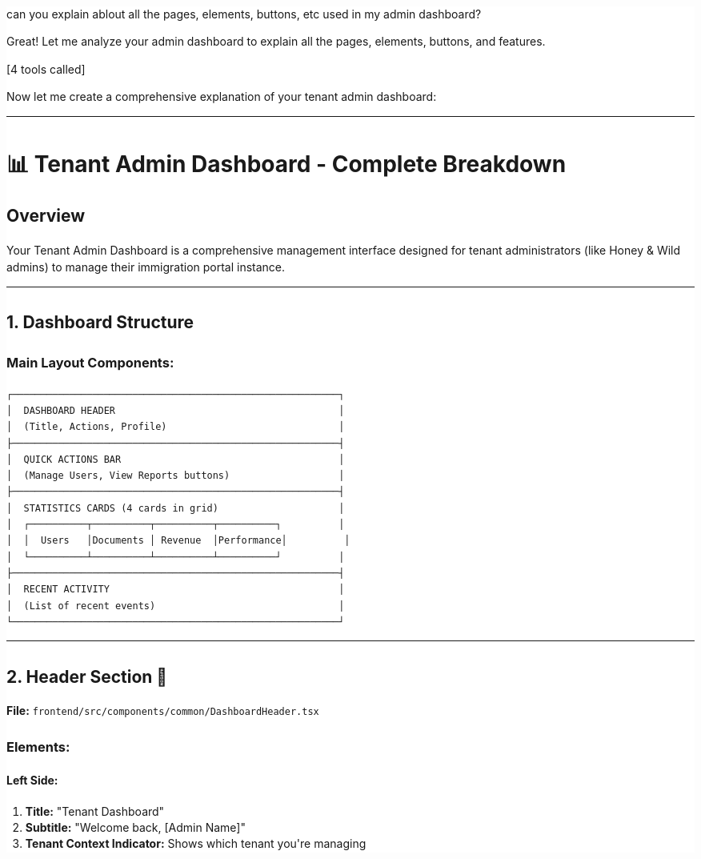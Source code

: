 can you explain ablout all the pages, elements, buttons, etc used in my admin dashboard?



Great! Let me analyze your admin dashboard to explain all the pages, elements, buttons, and features.

[4 tools called]

Now let me create a comprehensive explanation of your tenant admin dashboard:

---

# 📊 **Tenant Admin Dashboard - Complete Breakdown**

## **Overview**

Your Tenant Admin Dashboard is a comprehensive management interface designed for tenant administrators (like Honey & Wild admins) to manage their immigration portal instance.

---

## **1. Dashboard Structure**

### **Main Layout Components:**

```
┌─────────────────────────────────────────────────────────┐
│  DASHBOARD HEADER                                       │
│  (Title, Actions, Profile)                              │
├─────────────────────────────────────────────────────────┤
│  QUICK ACTIONS BAR                                      │
│  (Manage Users, View Reports buttons)                   │
├─────────────────────────────────────────────────────────┤
│  STATISTICS CARDS (4 cards in grid)                     │
│  ┌──────────┬──────────┬──────────┬──────────┐          │
│  │  Users   │Documents │ Revenue  │Performance│          │
│  └──────────┴──────────┴──────────┴──────────┘          │
├─────────────────────────────────────────────────────────┤
│  RECENT ACTIVITY                                        │
│  (List of recent events)                                │
└─────────────────────────────────────────────────────────┘
```

---

## **2. Header Section** 🎯

**File:** `frontend/src/components/common/DashboardHeader.tsx`

### **Elements:**

#### **Left Side:**
1. **Title:** "Tenant Dashboard"
2. **Subtitle:** "Welcome back, [Admin Name]"
3. **Tenant Context Indicator:** Shows which tenant you're managing
